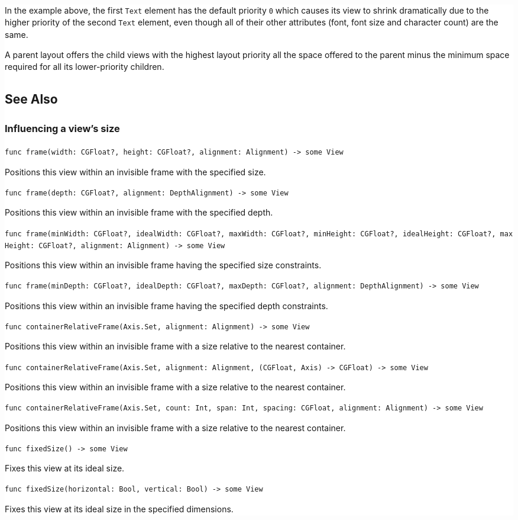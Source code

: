 In the example above, the first `Text` element has the default priority `0`
which causes its view to shrink dramatically due to the higher priority of the
second `Text` element, even though all of their other attributes (font, font
size and character count) are the same.

A parent layout offers the child views with the highest layout priority all
the space offered to the parent minus the minimum space required for all its
lower-priority children.

## See Also

### Influencing a view’s size

`func frame(width: CGFloat?, height: CGFloat?, alignment: Alignment) -> some
View`

Positions this view within an invisible frame with the specified size.

`func frame(depth: CGFloat?, alignment: DepthAlignment) -> some View`

Positions this view within an invisible frame with the specified depth.

`func frame(minWidth: CGFloat?, idealWidth: CGFloat?, maxWidth: CGFloat?,
minHeight: CGFloat?, idealHeight: CGFloat?, maxHeight: CGFloat?, alignment:
Alignment) -> some View`

Positions this view within an invisible frame having the specified size
constraints.

`func frame(minDepth: CGFloat?, idealDepth: CGFloat?, maxDepth: CGFloat?,
alignment: DepthAlignment) -> some View`

Positions this view within an invisible frame having the specified depth
constraints.

`func containerRelativeFrame(Axis.Set, alignment: Alignment) -> some View`

Positions this view within an invisible frame with a size relative to the
nearest container.

`func containerRelativeFrame(Axis.Set, alignment: Alignment, (CGFloat, Axis)
-> CGFloat) -> some View`

Positions this view within an invisible frame with a size relative to the
nearest container.

`func containerRelativeFrame(Axis.Set, count: Int, span: Int, spacing:
CGFloat, alignment: Alignment) -> some View`

Positions this view within an invisible frame with a size relative to the
nearest container.

`func fixedSize() -> some View`

Fixes this view at its ideal size.

`func fixedSize(horizontal: Bool, vertical: Bool) -> some View`

Fixes this view at its ideal size in the specified dimensions.
